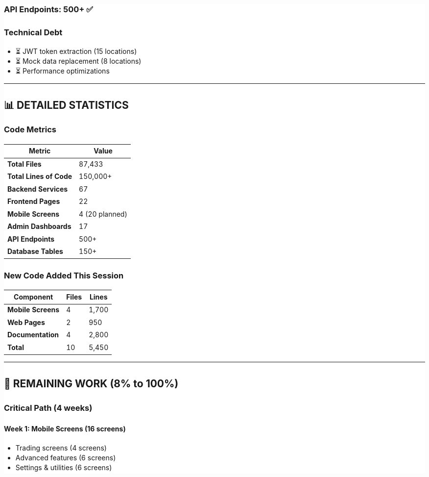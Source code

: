 ### API Endpoints: 500+ ✅

### Technical Debt
- ⏳ JWT token extraction (15 locations)
- ⏳ Mock data replacement (8 locations)
- ⏳ Performance optimizations

---

## 📊 DETAILED STATISTICS

### Code Metrics
| Metric | Value |
|--------|-------|
| **Total Files** | 87,433 |
| **Total Lines of Code** | 150,000+ |
| **Backend Services** | 67 |
| **Frontend Pages** | 22 |
| **Mobile Screens** | 4 (20 planned) |
| **Admin Dashboards** | 17 |
| **API Endpoints** | 500+ |
| **Database Tables** | 150+ |

### New Code Added This Session
| Component | Files | Lines |
|-----------|-------|-------|
| **Mobile Screens** | 4 | 1,700 |
| **Web Pages** | 2 | 950 |
| **Documentation** | 4 | 2,800 |
| **Total** | 10 | 5,450 |

---

## 🚀 REMAINING WORK (8% to 100%)

### Critical Path (4 weeks)

#### Week 1: Mobile Screens (16 screens)
- Trading screens (4 screens)
- Advanced features (6 screens)
- Settings & utilities (6 screens)
